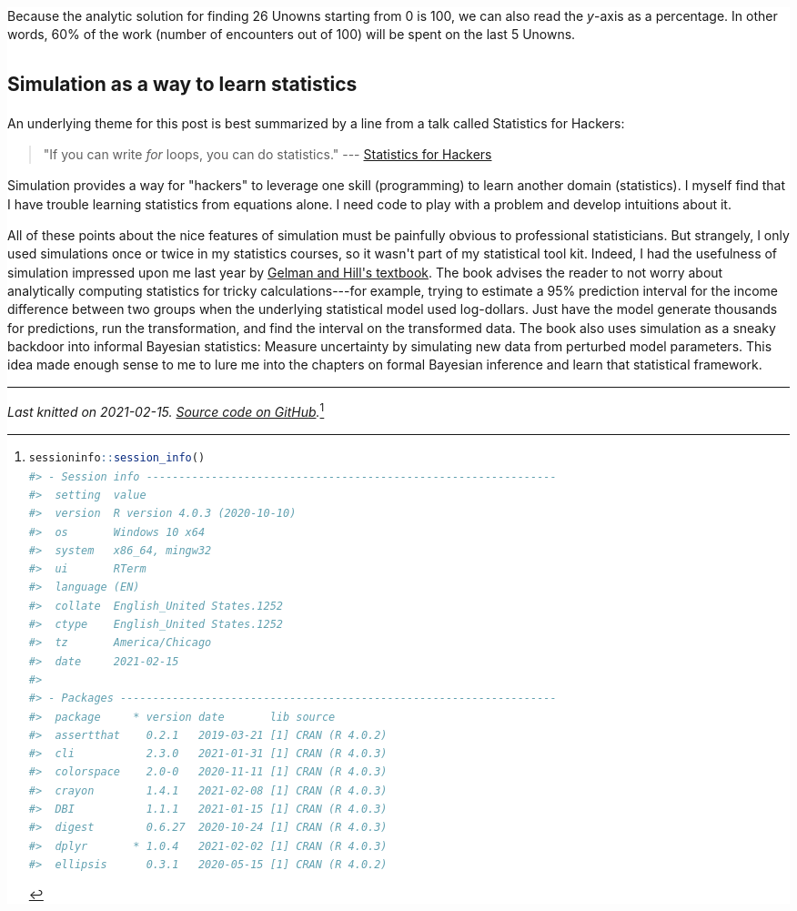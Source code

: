 Because the analytic solution for finding 26 Unowns starting from 0 is 100, we
can also read the _y_-axis as a percentage. In other words, 60% of the work
(number of encounters out of 100) will be spent on the last 5 Unowns.



## Simulation as a way to learn statistics

An underlying theme for this post is best summarized by a line from a talk
called Statistics for Hackers:

> "If you can write _for_ loops, you can do 
> statistics." --- [Statistics for Hackers][stats-for-hackers]

Simulation provides a way for "hackers" to leverage one skill (programming) to
learn another domain (statistics). I myself find that I have trouble learning
statistics from equations alone. I need code to play with a problem and develop
intuitions about it.

All of these points about the nice features of simulation must be painfully
obvious to professional statisticians. But strangely, I only used simulations
once or twice in my statistics courses, so it wasn't part of my statistical tool
kit. Indeed, I had the usefulness of simulation impressed upon me last year by
[Gelman and Hill's textbook](http://amzn.to/2nnxVWA). The book advises the
reader to not worry about analytically computing statistics for tricky
calculations---for example, trying to estimate a 95% prediction interval for the
income difference between two groups when the underlying statistical model used
log-dollars. Just have the model generate thousands for predictions, run the
transformation, and find the interval on the transformed data. The book also
uses simulation as a sneaky backdoor into informal Bayesian statistics: Measure
uncertainty by simulating new data from perturbed model parameters. This idea
made enough sense to me to lure me into the chapters on formal Bayesian
inference and learn that statistical framework.



***

*Last knitted on 2021-02-15. [Source code on
GitHub](https://github.com/tjmahr/tjmahr.github.io/blob/master/_R/2017-03-22-pokemon-go-unown-simulation.Rmd).*[^si] 

[^si]: 
    
    ```r
    sessioninfo::session_info()
    #> - Session info ---------------------------------------------------------------
    #>  setting  value                       
    #>  version  R version 4.0.3 (2020-10-10)
    #>  os       Windows 10 x64              
    #>  system   x86_64, mingw32             
    #>  ui       RTerm                       
    #>  language (EN)                        
    #>  collate  English_United States.1252  
    #>  ctype    English_United States.1252  
    #>  tz       America/Chicago             
    #>  date     2021-02-15                  
    #> 
    #> - Packages -------------------------------------------------------------------
    #>  package     * version date       lib source        
    #>  assertthat    0.2.1   2019-03-21 [1] CRAN (R 4.0.2)
    #>  cli           2.3.0   2021-01-31 [1] CRAN (R 4.0.3)
    #>  colorspace    2.0-0   2020-11-11 [1] CRAN (R 4.0.3)
    #>  crayon        1.4.1   2021-02-08 [1] CRAN (R 4.0.3)
    #>  DBI           1.1.1   2021-01-15 [1] CRAN (R 4.0.3)
    #>  digest        0.6.27  2020-10-24 [1] CRAN (R 4.0.3)
    #>  dplyr       * 1.0.4   2021-02-02 [1] CRAN (R 4.0.3)
    #>  ellipsis      0.3.1   2020-05-15 [1] CRAN (R 4.0.2)

[bulbapedia]: http://bulbapedia.bulbagarden.net/wiki/Unown_(Pok%C3%A9mon)
[imore-unown]: http://www.imore.com/how-to-catch-unown-pokemon-go
[silph-road-thread]: https://www.reddit.com/r/TheSilphRoad/comments/5v3nv5/it_would_take_100_wild_catches_to_get_all_the/
[wiki-coupon-problem]: https://en.wikipedia.org/wiki/Coupon_collector's_problem
[stats-for-hackers]: https://speakerdeck.com/jakevdp/statistics-for-hackers